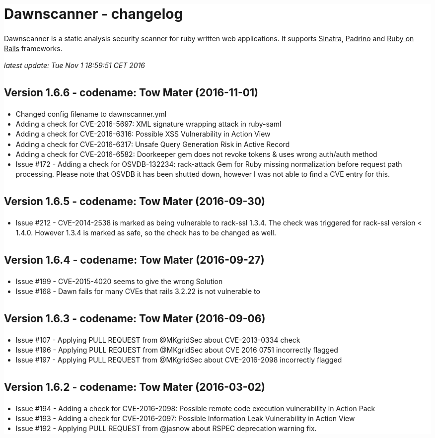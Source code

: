 # Dawnscanner - changelog

Dawnscanner is a static analysis security scanner for ruby written web applications.
It supports [Sinatra](http://www.sinatrarb.com),
[Padrino](http://www.padrinorb.com) and [Ruby on Rails](http://rubyonrails.org)
frameworks.

_latest update: Tue Nov  1 18:59:51 CET 2016_

## Version 1.6.6 - codename: Tow Mater (2016-11-01)

* Changed config filename to dawnscanner.yml
* Adding a check for CVE-2016-5697: XML signature wrapping attack in ruby-saml
* Adding a check for CVE-2016-6316: Possible XSS Vulnerability in Action View
* Adding a check for CVE-2016-6317: Unsafe Query Generation Risk in Active
  Record
* Adding a check for CVE-2016-6582: Doorkeeper gem does not revoke tokens &
  uses wrong auth/auth method
* Issue #172 - Adding a check for OSVDB-132234: rack-attack Gem for Ruby
  missing normalization before request path processing. Please note that OSVDB
  it has been shutted down, however I was not able to find a CVE entry for
  this.

## Version 1.6.5 - codename: Tow Mater (2016-09-30)

* Issue #212 - CVE-2014-2538 is marked as being vulnerable to rack-ssl 1.3.4.
  The check was triggered for rack-ssl version < 1.4.0. However 1.3.4 is marked
  as safe, so the check has to be changed as well.

## Version 1.6.4 - codename: Tow Mater (2016-09-27)

* Issue #199 - CVE-2015-4020 seems to give the wrong Solution
* Issue #168 - Dawn fails for many CVEs that rails 3.2.22 is not vulnerable to

## Version 1.6.3 - codename: Tow Mater (2016-09-06)

* Issue #107 - Applying PULL REQUEST from @MKgridSec about CVE-2013-0334 check
* Issue #196 - Applying PULL REQUEST from @MKgridSec about CVE 2016 0751
  incorrectly flagged
* Issue #197 - Applying PULL REQUEST from @MKgridSec about CVE-2016-2098
  incorrectly flagged


## Version 1.6.2 - codename: Tow Mater (2016-03-02)

* Issue #194 - Adding a check for CVE-2016-2098: Possible remote code execution
  vulnerability in Action Pack
* Issue #193 - Adding a check for CVE-2016-2097: Possible Information Leak
  Vulnerability in Action View
* Issue #192 - Applying PULL REQUEST from @jasnow about RSPEC deprecation
  warning fix.
